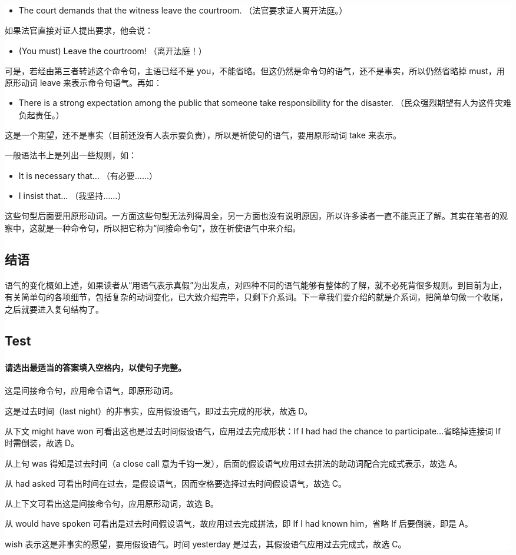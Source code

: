 - The court demands that the witness <Note>leave</Note> the courtroom. （法官要求证人离开法庭。）

如果法官直接对证人提出要求，他会说：

- (You must) Leave the courtroom! （离开法庭！）

可是，若经由第三者转述这个命令句，主语已经不是 you，不能省略。但这仍然是命令句的语气，还不是事实，所以仍然省略掉 must，用原形动词 leave 来表示命令句语气。再如：

- There is a strong expectation among the public that someone <Note>take</Note> responsibility for the disaster. （民众强烈期望有人为这件灾难负起责任。）

这是一个期望，还不是事实（目前还没有人表示要负责），所以是祈使句的语气，要用原形动词 take 来表示。

一般语法书上是列出一些规则，如：

- It is necessary that… （有必要……）

- I insist that… （我坚持……）

这些句型后面要用原形动词。一方面这些句型无法列得周全，另一方面也没有说明原因，所以许多读者一直不能真正了解。其实在笔者的观察中，这就是一种命令句，所以把它称为“间接命令句”，放在祈使语气中来介绍。

## 结语

语气的变化概如上述，如果读者从“用语气表示真假”为出发点，对四种不同的语气能够有整体的了解，就不必死背很多规则。到目前为止，有关简单句的各项细节，包括复杂的动词变化，已大致介绍完毕，只剩下介系词。下一章我们要介绍的就是介系词，把简单句做一个收尾，之后就要进入复句结构了。

## Test

#### 请选出最适当的答案填入空格内，以使句子完整。

<Test q="1. The landlord demanded that he __ the rent by tomorrow." :c="['pays', 'pay', 'paid', 'has paid']" a="(B)">这是间接命令句，应用命令语气，即原形动词。</Test>

<Test q="2. If you __ with her last night, there wouldn't be any misunderstanding between you now." :c="['talked', 'were talking', 'could talk', 'had talked']" a="(D)">这是过去时间（last night）的非事实，应用假设语气，即过去完成的形状，故选 D。</Test>

<Test q="3. __ to participate, I might have won First Place." :c="['Had had the chance', 'I had had the chance', 'The chance had I had', 'Had I had the chance']" a="(D)">从下文 might have won 可看出这也是过去时间假设语气，应用过去完成形状：If I had had the chance to participate…省略掉连接词 If 时需倒装，故选 D。</Test>

<Test q="4. That was a close call; you __ hit by the car." :c="['could have been', 'can have been', 'could be', 'can be']" a="(A)">从上句 was 得知是过去时间（a close call 意为千钧一发），后面的假设语气应用过去拼法的助动词配合完成式表示，故选 A。</Test>

<Test q="5. If you had asked him, he __ the truth." :c="['might tell', 'would tell', 'might have told', 'had told']" a="(C)">从 had asked 可看出时间在过去，是假设语气，因而空格要选择过去时间假设语气，故选 C。</Test>

<Test q="6. They suggested that he __ it alone." :c="['does', 'do', 'will do', 'has done']" a="(B)">从上下文可看出这是间接命令句，应用原形动词，故选 B。</Test>

<Test q="7. __ him, I would have spoken to him." :c="['Had I known', 'If I should have known', 'If I know', 'If I had been known']" a="(A)">从 would have spoken 可看出是过去时间假设语气，故应用过去完成拼法，即 If I had known him，省略 If 后要倒装，即是 A。</Test>

<Test q="8. I wish I __ there yesterday." :c="['was', 'were', 'had been', 'could be']" a="(C)">wish 表示这是非事实的愿望，要用假设语气。时间 yesterday 是过去，其假设语气应用过去完成式，故选 C。</Test>
